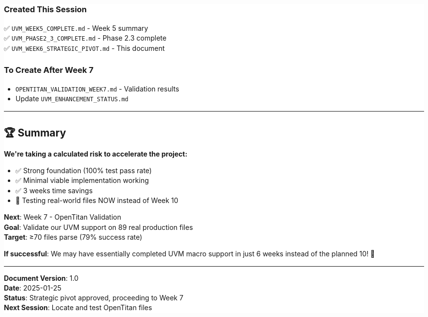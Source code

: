 ### Created This Session

✅ `UVM_WEEK5_COMPLETE.md` - Week 5 summary  
✅ `UVM_PHASE2_3_COMPLETE.md` - Phase 2.3 complete  
✅ `UVM_WEEK6_STRATEGIC_PIVOT.md` - This document  

### To Create After Week 7

- `OPENTITAN_VALIDATION_WEEK7.md` - Validation results
- Update `UVM_ENHANCEMENT_STATUS.md`

---

## 🏆 Summary

**We're taking a calculated risk to accelerate the project:**

- ✅ Strong foundation (100% test pass rate)
- ✅ Minimal viable implementation working
- ✅ 3 weeks time savings
- 🎯 Testing real-world files NOW instead of Week 10

**Next**: Week 7 - OpenTitan Validation  
**Goal**: Validate our UVM support on 89 real production files  
**Target**: ≥70 files parse (79% success rate)  

**If successful**: We may have essentially completed UVM macro support in just 6 weeks instead of the planned 10! 🚀

---

**Document Version**: 1.0  
**Date**: 2025-01-25  
**Status**: Strategic pivot approved, proceeding to Week 7  
**Next Session**: Locate and test OpenTitan files

